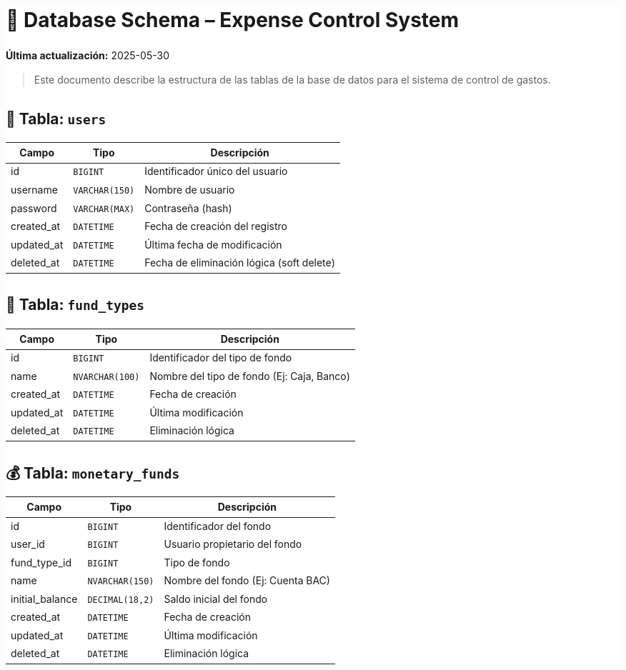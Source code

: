 # 📄 Database Schema – Expense Control System

**Última actualización:** 2025-05-30

> Este documento describe la estructura de las tablas de la base de datos para el sistema de control de gastos.

## 📘 Tabla: `users`
| Campo         | Tipo           | Descripción                                 |
|---------------|----------------|---------------------------------------------|
| id            | `BIGINT`       | Identificador único del usuario             |
| username      | `VARCHAR(150)` | Nombre de usuario                           |
| password      | `VARCHAR(MAX)` | Contraseña (hash)                           |
| created_at    | `DATETIME`     | Fecha de creación del registro              |
| updated_at    | `DATETIME`     | Última fecha de modificación                |
| deleted_at    | `DATETIME`     | Fecha de eliminación lógica (soft delete)   |

## 📘 Tabla: `fund_types`
| Campo         | Tipo           | Descripción                              |
|---------------|----------------|------------------------------------------|
| id            | `BIGINT`       | Identificador del tipo de fondo          |
| name          | `NVARCHAR(100)`| Nombre del tipo de fondo (Ej: Caja, Banco) |
| created_at    | `DATETIME`     | Fecha de creación                        |
| updated_at    | `DATETIME`     | Última modificación                      |
| deleted_at    | `DATETIME`     | Eliminación lógica                       |

## 💰 Tabla: `monetary_funds`
| Campo         | Tipo            | Descripción                               |
|---------------|-----------------|-------------------------------------------|
| id            | `BIGINT`        | Identificador del fondo                   |
| user_id       | `BIGINT`        | Usuario propietario del fondo             |
| fund_type_id  | `BIGINT`        | Tipo de fondo                             |
| name          | `NVARCHAR(150)` | Nombre del fondo (Ej: Cuenta BAC)         |
| initial_balance | `DECIMAL(18,2)` | Saldo inicial del fondo                  |
| created_at    | `DATETIME`      | Fecha de creación                         |
| updated_at    | `DATETIME`      | Última modificación                       |
| deleted_at    | `DATETIME`      | Eliminación lógica                        |
